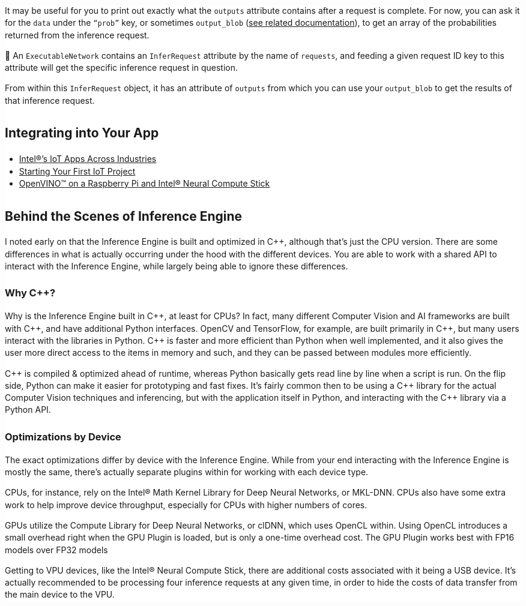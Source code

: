 It may be useful for you to print out exactly what the `outputs` attribute contains after a request is complete. For now, you can ask it for the `data` under the `“prob”` key, or sometimes `output_blob` ([see related documentation](https://docs.openvinotoolkit.org/latest/classInferenceEngine_1_1Blob.html)), to get an array of the probabilities returned from the inference request.

🌺 An `ExecutableNetwork` contains an `InferRequest` attribute by the name of `requests`, and feeding a given request ID key to this attribute will get the specific inference request in question.

From within this `InferRequest` object, it has an attribute of `outputs` from which you can use your `output_blob` to get the results of that inference request. 

## Integrating into Your App

- [Intel®’s IoT Apps Across Industries](https://www.intel.com/content/www/us/en/internet-of-things/industry-solutions.html)
- [Starting Your First IoT Project](https://hackernoon.com/the-ultimate-guide-to-starting-your-first-iot-project-8b0644fbbe6d)
- [OpenVINO™ on a Raspberry Pi and Intel® Neural Compute Stick](https://www.pyimagesearch.com/2019/04/08/openvino-opencv-and-movidius-ncs-on-the-raspberry-pi/)

## Behind the Scenes of Inference Engine

I noted early on that the Inference Engine is built and optimized in C++, although that’s just the CPU version. There are some differences in what is actually occurring under the hood with the different devices. You are able to work with a shared API to interact with the Inference Engine, while largely being able to ignore these differences.
### Why C++?

Why is the Inference Engine built in C++, at least for CPUs? In fact, many different Computer Vision and AI frameworks are built with C++, and have additional Python interfaces. OpenCV and TensorFlow, for example, are built primarily in C++, but many users interact with the libraries in Python. C++ is faster and more efficient than Python when well implemented, and it also gives the user more direct access to the items in memory and such, and they can be passed between modules more efficiently.

C++ is compiled & optimized ahead of runtime, whereas Python basically gets read line by line when a script is run. On the flip side, Python can make it easier for prototyping and fast fixes. It’s fairly common then to be using a C++ library for the actual Computer Vision techniques and inferencing, but with the application itself in Python, and interacting with the C++ library via a Python API.
### Optimizations by Device

The exact optimizations differ by device with the Inference Engine. While from your end interacting with the Inference Engine is mostly the same, there’s actually separate plugins within for working with each device type.

CPUs, for instance, rely on the Intel® Math Kernel Library for Deep Neural Networks, or MKL-DNN. CPUs also have some extra work to help improve device throughput, especially for CPUs with higher numbers of cores.

GPUs utilize the Compute Library for Deep Neural Networks, or clDNN, which uses OpenCL within. Using OpenCL introduces a small overhead right when the GPU Plugin is loaded, but is only a one-time overhead cost. The GPU Plugin works best with FP16 models over FP32 models

Getting to VPU devices, like the Intel® Neural Compute Stick, there are additional costs associated with it being a USB device. It’s actually recommended to be processing four inference requests at any given time, in order to hide the costs of data transfer from the main device to the VPU.
